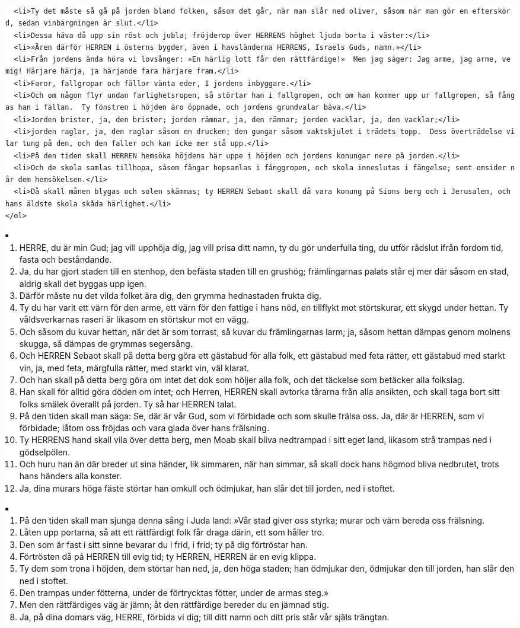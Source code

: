      <li>Ty det måste så gå på jorden bland folken, såsom det går, när man slår ned oliver, såsom när man gör en efterskörd, sedan vinbärgningen är slut.</li>
      <li>Dessa häva då upp sin röst och jubla; fröjderop över HERRENS höghet ljuda borta i väster:</li>
      <li>»Ären därför HERREN i österns bygder, även i havsländerna HERRENS, Israels Guds, namn.»</li>
      <li>Från jordens ända höra vi lovsånger: »En härlig lott får den rättfärdige!»  Men jag säger: Jag arme, jag arme, ve mig! Härjare härja, ja härjande fara härjare fram.</li>
      <li>Faror, fallgropar och fällor vänta eder, I jordens inbyggare.</li>
      <li>Och om någon flyr undan farlighetsropen, så störtar han i fallgropen, och om han kommer upp ur fallgropen, så fångas han i fällan.  Ty fönstren i höjden äro öppnade, och jordens grundvalar bäva.</li>
      <li>Jorden brister, ja, den brister; jorden rämnar, ja, den rämnar; jorden vacklar, ja, den vacklar;</li>
      <li>jorden raglar, ja, den raglar såsom en drucken; den gungar såsom vaktskjulet i trädets topp.  Dess överträdelse vilar tung på den, och den faller och kan icke mer stå upp.</li>
      <li>På den tiden skall HERREN hemsöka höjdens här uppe i höjden och jordens konungar nere på jorden.</li>
      <li>Och de skola samlas tillhopa, såsom fångar hopsamlas i fånggropen, och skola inneslutas i fängelse; sent omsider når dem hemsökelsen.</li>
      <li>Då skall månen blygas och solen skämmas; ty HERREN Sebaot skall då vara konung på Sions berg och i Jerusalem, och hans äldste skola skåda härlighet.</li>
    </ol>
  </li>
  <li>
    <ol>
      <li>HERRE, du är min Gud; jag vill upphöja dig, jag vill prisa ditt namn, ty du gör underfulla ting, du utför rådslut ifrån fordom tid, fasta och beståndande.</li>
      <li>Ja, du har gjort staden till en stenhop, den befästa staden till en grushög; främlingarnas palats står ej mer där såsom en stad, aldrig skall det byggas upp igen.</li>
      <li>Därför måste nu det vilda folket ära dig, den grymma hednastaden frukta dig.</li>
      <li>Ty du har varit ett värn för den arme, ett värn för den fattige i hans nöd, en tillflykt mot störtskurar, ett skygd under hettan. Ty våldsverkarnas raseri är likasom en störtskur mot en vägg.</li>
      <li>Och såsom du kuvar hettan, när det är som torrast, så kuvar du främlingarnas larm; ja, såsom hettan dämpas genom molnens skugga, så dämpas de grymmas segersång.</li>
      <li>Och HERREN Sebaot skall på detta berg göra ett gästabud för alla folk, ett gästabud med feta rätter, ett gästabud med starkt vin, ja, med feta, märgfulla rätter, med starkt vin, väl klarat.</li>
      <li>Och han skall på detta berg göra om intet det dok som höljer alla folk, och det täckelse som betäcker alla folkslag.</li>
      <li>Han skall för alltid göra döden om intet; och Herren, HERREN skall avtorka tårarna från alla ansikten, och skall taga bort sitt folks smälek överallt på jorden. Ty så har HERREN talat.</li>
      <li>På den tiden skall man säga: Se, där är vår Gud, som vi förbidade och som skulle frälsa oss. Ja, där är HERREN, som vi förbidade; låtom oss fröjdas och vara glada över hans frälsning.</li>
      <li>Ty HERRENS hand skall vila över detta berg, men Moab skall bliva nedtrampad i sitt eget land, likasom strå trampas ned i gödselpölen.</li>
      <li>Och huru han än där breder ut sina händer, lik simmaren, när han simmar, så skall dock hans högmod bliva nedbrutet, trots hans händers alla konster.</li>
      <li>Ja, dina murars höga fäste störtar han omkull och ödmjukar, han slår det till jorden, ned i stoftet.</li>
    </ol>
  </li>
  <li>
    <ol>
      <li>På den tiden skall man sjunga denna sång i Juda land: »Vår stad giver oss styrka; murar och värn bereda oss frälsning.</li>
      <li>Låten upp portarna, så att ett rättfärdigt folk får draga därin, ett som håller tro.</li>
      <li>Den som är fast i sitt sinne bevarar du i frid, i frid; ty på dig förtröstar han.</li>
      <li>Förtrösten då på HERREN till evig tid; ty HERREN, HERREN är en evig klippa.</li>
      <li>Ty dem som trona i höjden, dem störtar han ned, ja, den höga staden; han ödmjukar den, ödmjukar den till jorden, han slår den ned i stoftet.</li>
      <li>Den trampas under fötterna, under de förtrycktas fötter, under de armas steg.»</li>
      <li>Men den rättfärdiges väg är jämn; åt den rättfärdige bereder du en jämnad stig.</li>
      <li>Ja, på dina domars väg, HERRE, förbida vi dig; till ditt namn och ditt pris står vår själs trängtan.</li>